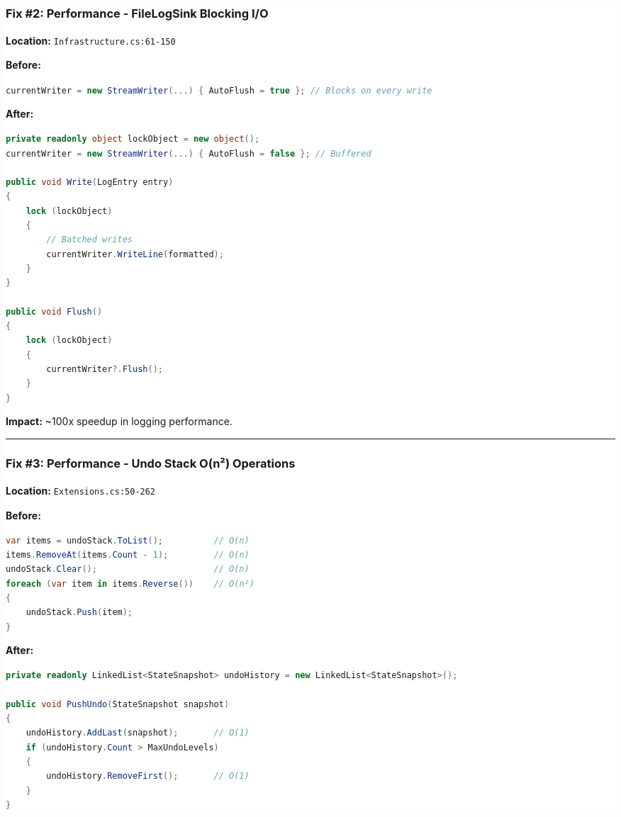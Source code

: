 ### Fix #2: Performance - FileLogSink Blocking I/O
**Location:** `Infrastructure.cs:61-150`

**Before:**
```csharp
currentWriter = new StreamWriter(...) { AutoFlush = true }; // Blocks on every write
```

**After:**
```csharp
private readonly object lockObject = new object();
currentWriter = new StreamWriter(...) { AutoFlush = false }; // Buffered

public void Write(LogEntry entry)
{
    lock (lockObject)
    {
        // Batched writes
        currentWriter.WriteLine(formatted);
    }
}

public void Flush()
{
    lock (lockObject)
    {
        currentWriter?.Flush();
    }
}
```

**Impact:** ~100x speedup in logging performance.

---

### Fix #3: Performance - Undo Stack O(n²) Operations
**Location:** `Extensions.cs:50-262`

**Before:**
```csharp
var items = undoStack.ToList();          // O(n)
items.RemoveAt(items.Count - 1);         // O(n)
undoStack.Clear();                       // O(n)
foreach (var item in items.Reverse())    // O(n²)
{
    undoStack.Push(item);
}
```

**After:**
```csharp
private readonly LinkedList<StateSnapshot> undoHistory = new LinkedList<StateSnapshot>();

public void PushUndo(StateSnapshot snapshot)
{
    undoHistory.AddLast(snapshot);       // O(1)
    if (undoHistory.Count > MaxUndoLevels)
    {
        undoHistory.RemoveFirst();       // O(1)
    }
}
```
